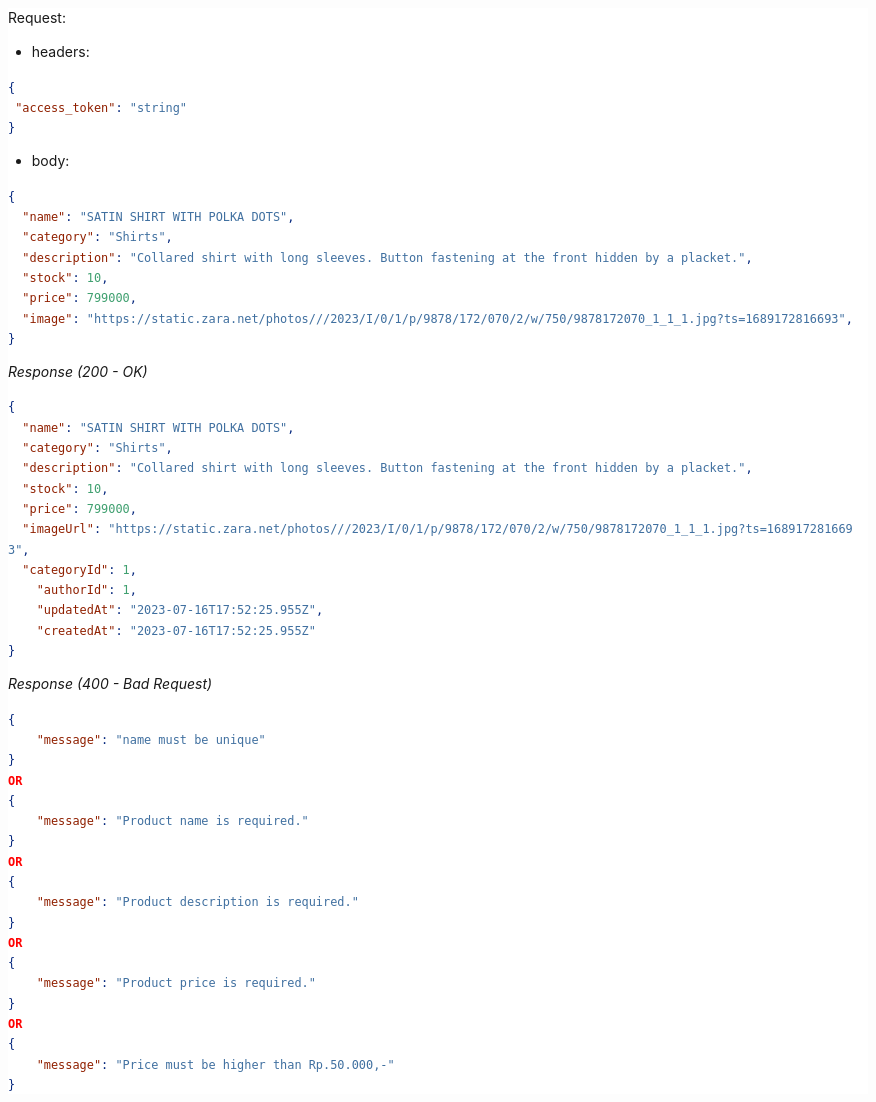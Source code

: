 Request:

- headers: 

```json
{
 "access_token": "string"
}
```

- body: 

```json
{
  "name": "SATIN SHIRT WITH POLKA DOTS",
  "category": "Shirts",
  "description": "Collared shirt with long sleeves. Button fastening at the front hidden by a placket.",
  "stock": 10,
  "price": 799000,
  "image": "https://static.zara.net/photos///2023/I/0/1/p/9878/172/070/2/w/750/9878172070_1_1_1.jpg?ts=1689172816693",
}
```

_Response (200 - OK)_

```json
{
  "name": "SATIN SHIRT WITH POLKA DOTS",
  "category": "Shirts",
  "description": "Collared shirt with long sleeves. Button fastening at the front hidden by a placket.",
  "stock": 10,
  "price": 799000,
  "imageUrl": "https://static.zara.net/photos///2023/I/0/1/p/9878/172/070/2/w/750/9878172070_1_1_1.jpg?ts=1689172816693",
  "categoryId": 1,
    "authorId": 1,
    "updatedAt": "2023-07-16T17:52:25.955Z",
    "createdAt": "2023-07-16T17:52:25.955Z"
}
```

_Response (400 - Bad Request)_
```json
{
    "message": "name must be unique"
}
OR
{
    "message": "Product name is required."
}
OR
{
    "message": "Product description is required."
}
OR
{
    "message": "Product price is required."
}
OR
{
    "message": "Price must be higher than Rp.50.000,-"
}
```
